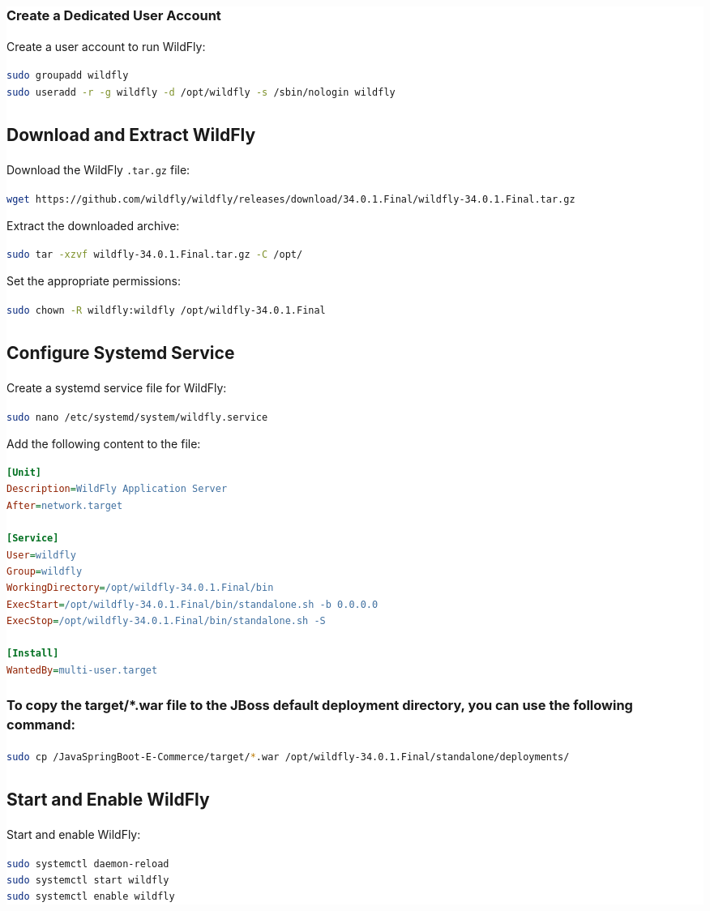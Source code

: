 ### **Create a Dedicated User Account**
Create a user account to run WildFly:
```bash
sudo groupadd wildfly
sudo useradd -r -g wildfly -d /opt/wildfly -s /sbin/nologin wildfly
```

## Download and Extract WildFly
Download the WildFly `.tar.gz` file:
```bash
wget https://github.com/wildfly/wildfly/releases/download/34.0.1.Final/wildfly-34.0.1.Final.tar.gz
```

Extract the downloaded archive:
```bash
sudo tar -xzvf wildfly-34.0.1.Final.tar.gz -C /opt/
```

Set the appropriate permissions:
```bash
sudo chown -R wildfly:wildfly /opt/wildfly-34.0.1.Final
```

## Configure Systemd Service
Create a systemd service file for WildFly:
```bash
sudo nano /etc/systemd/system/wildfly.service
```

Add the following content to the file:
```ini
[Unit]
Description=WildFly Application Server
After=network.target

[Service]
User=wildfly
Group=wildfly
WorkingDirectory=/opt/wildfly-34.0.1.Final/bin
ExecStart=/opt/wildfly-34.0.1.Final/bin/standalone.sh -b 0.0.0.0
ExecStop=/opt/wildfly-34.0.1.Final/bin/standalone.sh -S

[Install]
WantedBy=multi-user.target
```

### To copy the target/*.war file to the JBoss default deployment directory, you can use the following command:

```bash
sudo cp /JavaSpringBoot-E-Commerce/target/*.war /opt/wildfly-34.0.1.Final/standalone/deployments/
```

## Start and Enable WildFly
Start and enable WildFly:
```bash
sudo systemctl daemon-reload
sudo systemctl start wildfly
sudo systemctl enable wildfly
```
